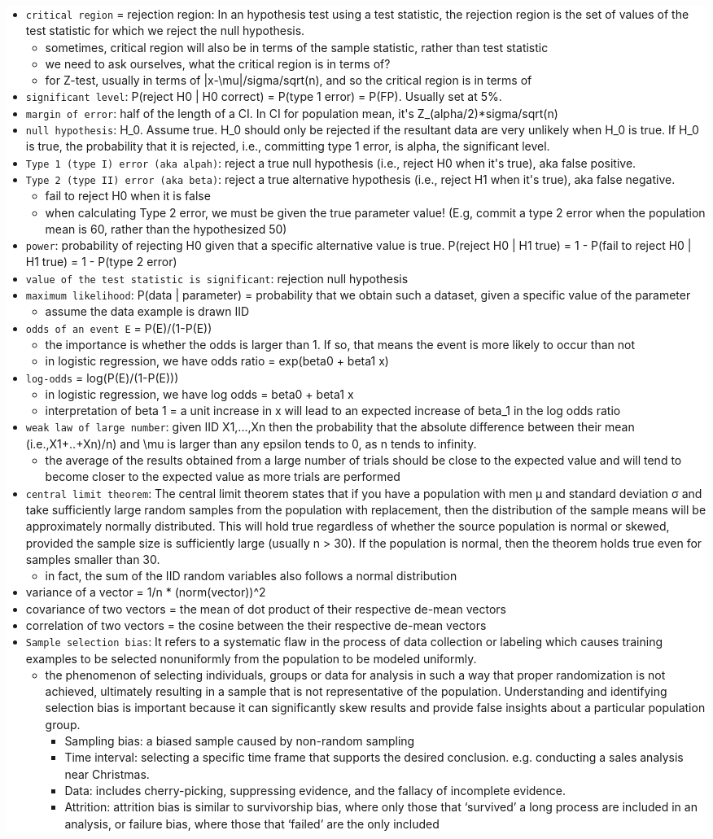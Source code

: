 - `critical region` = rejection region: In an hypothesis test using a test statistic, the rejection region is the set of values of the test statistic for which we reject the null hypothesis.
    - sometimes, critical region will also be in terms of the sample statistic, rather than test statistic
    - we need to ask ourselves, what the critical region is in terms of?
    - for Z-test, usually in terms of |x-\mu|/sigma/sqrt(n), and so the critical region is in terms of 
- `significant level`: P(reject H0 | H0 correct) = P(type 1 error) = P(FP). Usually set at 5%.
- `margin of error`: half of the length of a CI. In CI for population mean, it's Z_(alpha/2)*sigma/sqrt(n)
- `null hypothesis`: H_0. Assume true. H_0 should only be rejected if the resultant data are very unlikely when H_0 is true. If H_0 is true, the probability that it is rejected, i.e., committing type 1 error, is alpha, the significant level. 
- `Type 1 (type I) error (aka alpah)`: reject a true null hypothesis (i.e., reject H0 when it's true), aka false positive.
- `Type 2 (type II) error (aka beta)`: reject a true alternative hypothesis (i.e., reject H1 when it's true), aka false negative.
    - fail to reject H0 when it is false
    - when calculating Type 2 error, we must be given the true parameter value! (E.g, commit a type 2 error when the population mean is 60, rather than the hypothesized 50)
- `power`: probability of rejecting H0 given that a specific alternative value is true. P(reject H0 | H1 true) = 1 - P(fail to reject H0 | H1 true) = 1 - P(type 2 error)
- `value of the test statistic is significant`: rejection null hypothesis
- `maximum likelihood`: P(data | parameter) = probability that we obtain such a dataset, given a specific value of the parameter 
    - assume the data example is drawn IID
- `odds of an event E` = P(E)/(1-P(E))
    - the importance is whether the odds is larger than 1. If so, that means the event is more likely to occur than not 
    - in logistic regression, we have odds ratio = exp(beta0 + beta1 x)
- `log-odds` = log(P(E)/(1-P(E)))
    - in logistic regression, we have log odds = beta0 + beta1 x
    - interpretation of beta 1 = a unit increase in x will lead to an expected increase of beta_1 in the log odds ratio 
- `weak law of large number`: given IID X1,...,Xn then the probability that the absolute difference between their mean (i.e.,X1+..+Xn)/n) and \mu is larger than any epsilon tends to 0, as n tends to infinity.
    - the average of the results obtained from a large number of trials should be close to the expected value and will tend to become closer to the expected value as more trials are performed
- `central limit theorem`: The central limit theorem states that if you have a population with men μ and standard deviation σ and take sufficiently large random samples from the population with replacement, then the distribution of the sample means will be approximately normally distributed. This will hold true regardless of whether the source population is normal or skewed, provided the sample size is sufficiently large (usually n > 30). If the population is normal, then the theorem holds true even for samples smaller than 30. 
    - in fact, the sum of the IID random variables also follows a normal distribution 
- variance of a vector = 1/n * (norm(vector))^2
- covariance of two vectors = the mean of dot product of their respective de-mean vectors
- correlation of two vectors = the cosine between the their respective de-mean vectors
- `Sample selection bias`: It refers to a systematic flaw in the process of data collection or labeling which causes training examples to be selected nonuniformly from the population to be modeled uniformly.
    - the phenomenon of selecting individuals, groups or data for analysis in such a way that proper randomization is not achieved, ultimately resulting in a sample that is not representative of the population. Understanding and identifying selection bias is important because it can significantly skew results and provide false insights about a particular population group.
        - Sampling bias: a biased sample caused by non-random sampling
        - Time interval: selecting a specific time frame that supports the desired conclusion. e.g. conducting a sales analysis near Christmas.
        - Data: includes cherry-picking, suppressing evidence, and the fallacy of incomplete evidence.
        - Attrition: attrition bias is similar to survivorship bias, where only those that ‘survived’ a long process are included in an analysis, or failure bias, where those that ‘failed’ are the only included